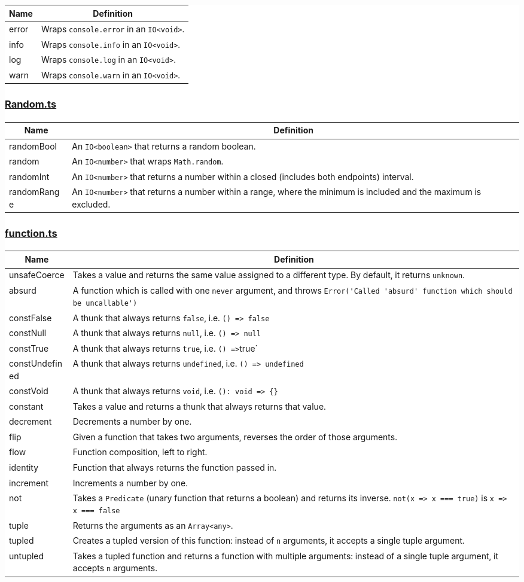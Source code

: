 | Name  | Definition                              |
| ----- | --------------------------------------- |
| error | Wraps `console.error` in an `IO<void>`. |
| info  | Wraps `console.info` in an `IO<void>`.  |
| log   | Wraps `console.log` in an `IO<void>`.   |
| warn  | Wraps `console.warn` in an `IO<void>`.  |

### [Random.ts](https://gcanti.github.io/fp-ts/modules/Random.ts.html)

| Name        | Definition                                                                                                       |
| ----------- | ---------------------------------------------------------------------------------------------------------------- |
| randomBool  | An `IO<boolean>` that returns a random boolean.                                                                  |
| random      | An `IO<number>` that wraps `Math.random`.                                                                        |
| randomInt   | An `IO<number>` that returns a number within a closed (includes both endpoints) interval.                        |
| randomRange | An `IO<number>` that returns a number within a range, where the minimum is included and the maximum is excluded. |

### [function.ts](https://gcanti.github.io/fp-ts/modules/function.ts.html)

| Name           | Definition                                                                                                                            |
| -------------- | ------------------------------------------------------------------------------------------------------------------------------------- |
| unsafeCoerce   | Takes a value and returns the same value assigned to a different type. By default, it returns `unknown`.                              |
| absurd         | A function which is called with one `never` argument, and throws `Error('Called 'absurd' function which should be uncallable')`       |
| constFalse     | A thunk that always returns `false`, i.e. `() => false`                                                                               |
| constNull      | A thunk that always returns `null`, i.e. `() => null`                                                                                 |
| constTrue      | A thunk that always returns `true`, i.e. `() =>`true`                                                                                 |
| constUndefined | A thunk that always returns `undefined`, i.e. `() => undefined`                                                                       |
| constVoid      | A thunk that always returns `void`, i.e. `(): void => {}`                                                                             |
| constant       | Takes a value and returns a thunk that always returns that value.                                                                     |
| decrement      | Decrements a number by one.                                                                                                           |
| flip           | Given a function that takes two arguments, reverses the order of those arguments.                                                     |
| flow           | Function composition, left to right.                                                                                                  |
| identity       | Function that always returns the function passed in.                                                                                  |
| increment      | Increments a number by one.                                                                                                           |
| not            | Takes a `Predicate` (unary function that returns a boolean) and returns its inverse. `not(x => x === true)` is `x => x === false`     |
| tuple          | Returns the arguments as an `Array<any>`.                                                                                             |
| tupled         | Creates a tupled version of this function: instead of `n` arguments, it accepts a single tuple argument.                              |
| untupled       | Takes a tupled function and returns a function with multiple arguments: instead of a single tuple argument, it accepts `n` arguments. |
